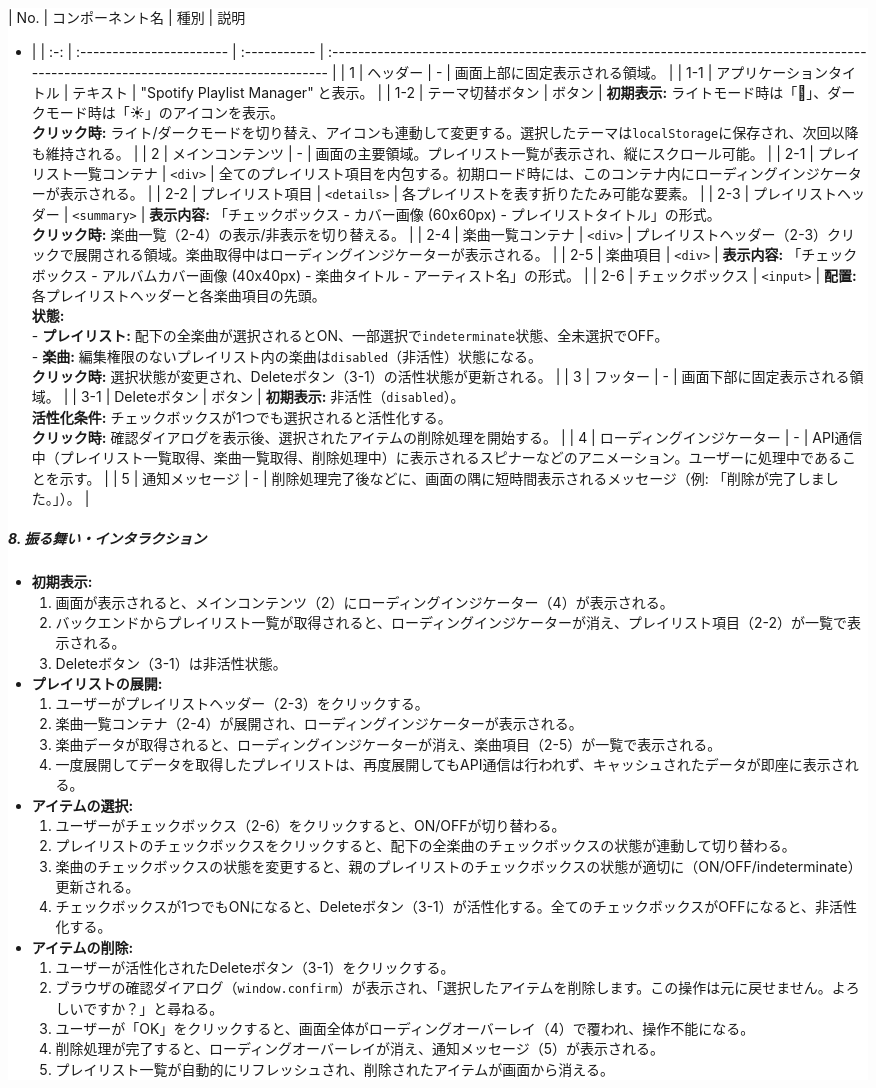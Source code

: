 | No. | コンポーネント名         | 種別         | 説明
- |
| :-: | :----------------------- | :----------- | :--------------------------------------------------------------------------------------------------------------------------------- |
|  1  | ヘッダー                 | -            | 画面上部に固定表示される領域。                                                                                                   |
| 1-1 | アプリケーションタイトル | テキスト     | "Spotify Playlist Manager" と表示。                                                                                              |
| 1-2 | テーマ切替ボタン         | ボタン       | **初期表示:** ライトモード時は「🌙」、ダークモード時は「☀️」のアイコンを表示。<br>**クリック時:** ライト/ダークモードを切り替え、アイコンも連動して変更する。選択したテーマは`localStorage`に保存され、次回以降も維持される。 |
|  2  | メインコンテンツ         | -            | 画面の主要領域。プレイリスト一覧が表示され、縦にスクロール可能。                                                                   |
| 2-1 | プレイリスト一覧コンテナ | `<div>`      | 全てのプレイリスト項目を内包する。初期ロード時には、このコンテナ内にローディングインジケーターが表示される。                     |
| 2-2 | プレイリスト項目         | `<details>`  | 各プレイリストを表す折りたたみ可能な要素。                                                                                         |
| 2-3 | プレイリストヘッダー     | `<summary>`  | **表示内容:** 「チェックボックス - カバー画像 (60x60px) - プレイリストタイトル」の形式。<br>**クリック時:** 楽曲一覧（2-4）の表示/非表示を切り替える。 |
| 2-4 | 楽曲一覧コンテナ         | `<div>`      | プレイリストヘッダー（2-3）クリックで展開される領域。楽曲取得中はローディングインジケーターが表示される。                       |
| 2-5 | 楽曲項目                 | `<div>`      | **表示内容:** 「チェックボックス - アルバムカバー画像 (40x40px) - 楽曲タイトル - アーティスト名」の形式。                       |
| 2-6 | チェックボックス         | `<input>`    | **配置:** 各プレイリストヘッダーと各楽曲項目の先頭。<br>**状態:**<br>- **プレイリスト:** 配下の全楽曲が選択されるとON、一部選択で`indeterminate`状態、全未選択でOFF。<br>- **楽曲:** 編集権限のないプレイリスト内の楽曲は`disabled`（非活性）状態になる。<br>**クリック時:** 選択状態が変更され、Deleteボタン（3-1）の活性状態が更新される。 |
|  3  | フッター                 | -            | 画面下部に固定表示される領域。                                                                                                   |
| 3-1 | Deleteボタン             | ボタン       | **初期表示:** 非活性（`disabled`）。<br>**活性化条件:** チェックボックスが1つでも選択されると活性化する。<br>**クリック時:** 確認ダイアログを表示後、選択されたアイテムの削除処理を開始する。 |
|  4  | ローディングインジケーター | -            | API通信中（プレイリスト一覧取得、楽曲一覧取得、削除処理中）に表示されるスピナーなどのアニメーション。ユーザーに処理中であることを示す。 |
|  5  | 通知メッセージ           | -            | 削除処理完了後などに、画面の隅に短時間表示されるメッセージ（例: 「削除が完了しました。」）。                                   |

##### 8. 振る舞い・インタラクション
-   **初期表示:**
    1.  画面が表示されると、メインコンテンツ（2）にローディングインジケーター（4）が表示される。
    2.  バックエンドからプレイリスト一覧が取得されると、ローディングインジケーターが消え、プレイリスト項目（2-2）が一覧で表示される。
    3.  Deleteボタン（3-1）は非活性状態。
-   **プレイリストの展開:**
    1.  ユーザーがプレイリストヘッダー（2-3）をクリックする。
    2.  楽曲一覧コンテナ（2-4）が展開され、ローディングインジケーターが表示される。
    3.  楽曲データが取得されると、ローディングインジケーターが消え、楽曲項目（2-5）が一覧で表示される。
    4.  一度展開してデータを取得したプレイリストは、再度展開してもAPI通信は行われず、キャッシュされたデータが即座に表示される。
-   **アイテムの選択:**
    1.  ユーザーがチェックボックス（2-6）をクリックすると、ON/OFFが切り替わる。
    2.  プレイリストのチェックボックスをクリックすると、配下の全楽曲のチェックボックスの状態が連動して切り替わる。
    3.  楽曲のチェックボックスの状態を変更すると、親のプレイリストのチェックボックスの状態が適切に（ON/OFF/indeterminate）更新される。
    4.  チェックボックスが1つでもONになると、Deleteボタン（3-1）が活性化する。全てのチェックボックスがOFFになると、非活性化する。
-   **アイテムの削除:**
    1.  ユーザーが活性化されたDeleteボタン（3-1）をクリックする。
    2.  ブラウザの確認ダイアログ（`window.confirm`）が表示され、「選択したアイテムを削除します。この操作は元に戻せません。よろしいですか？」と尋ねる。
    3.  ユーザーが「OK」をクリックすると、画面全体がローディングオーバーレイ（4）で覆われ、操作不能になる。
    4.  削除処理が完了すると、ローディングオーバーレイが消え、通知メッセージ（5）が表示される。
    5.  プレイリスト一覧が自動的にリフレッシュされ、削除されたアイテムが画面から消える。